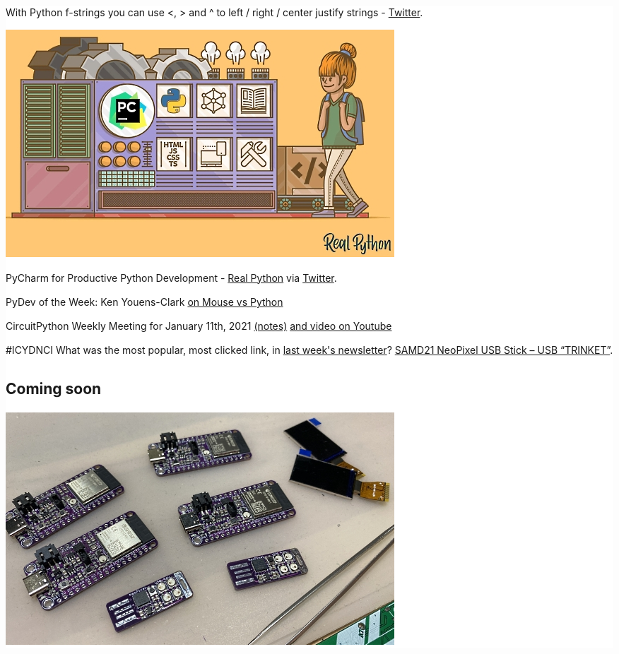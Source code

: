 With Python f-strings you can use <, > and ^ to left / right / center justify strings - [Twitter](https://twitter.com/pybites/status/1346413728019976192?s=03).

[![PyCharm](../assets/20210112/20210112pycharm.jpg)](https://realpython.com/pycharm-guide/)

PyCharm for Productive Python Development - [Real Python](https://realpython.com/pycharm-guide/) via [Twitter](https://twitter.com/realpython/status/1348381653333381123).

PyDev of the Week: Ken Youens-Clark [on Mouse vs Python](https://www.blog.pythonlibrary.org/2021/01/11/pydev-of-the-week-ken-youens-clark/)

CircuitPython Weekly Meeting for January 11th, 2021 [(notes)](https://github.com/adafruit/adafruit-circuitpython-weekly-meeting/blob/master/2021/2021-01-11.md) [and video on Youtube](https://youtu.be/bzNDoFQecCE)

#ICYDNCI What was the most popular, most clicked link, in [last week's newsletter](https://www.adafruitdaily.com/2021/01/05/python-on-microcontrollers-newsletter-python-adafruit-circuitpython-micropython-thepsf/)? [SAMD21 NeoPixel USB Stick – USB “TRINKET”](https://blog.adafruit.com/2020/12/28/samd21-neopixel-usb-stick-usb-trinket/).

## Coming soon

[![From the Vault](../assets/20210112/20210112new.jpg)](https://twitter.com/adafruit/status/1348028417099370497)
